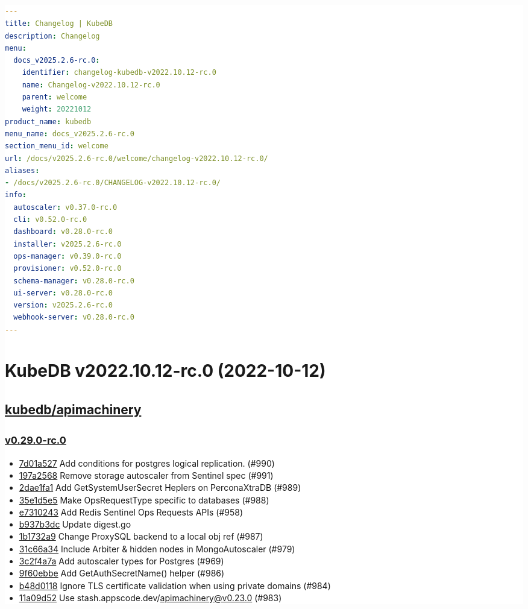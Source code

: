 ```yaml
---
title: Changelog | KubeDB
description: Changelog
menu:
  docs_v2025.2.6-rc.0:
    identifier: changelog-kubedb-v2022.10.12-rc.0
    name: Changelog-v2022.10.12-rc.0
    parent: welcome
    weight: 20221012
product_name: kubedb
menu_name: docs_v2025.2.6-rc.0
section_menu_id: welcome
url: /docs/v2025.2.6-rc.0/welcome/changelog-v2022.10.12-rc.0/
aliases:
- /docs/v2025.2.6-rc.0/CHANGELOG-v2022.10.12-rc.0/
info:
  autoscaler: v0.37.0-rc.0
  cli: v0.52.0-rc.0
  dashboard: v0.28.0-rc.0
  installer: v2025.2.6-rc.0
  ops-manager: v0.39.0-rc.0
  provisioner: v0.52.0-rc.0
  schema-manager: v0.28.0-rc.0
  ui-server: v0.28.0-rc.0
  version: v2025.2.6-rc.0
  webhook-server: v0.28.0-rc.0
---
```


# KubeDB v2022.10.12-rc.0 (2022-10-12)


## [kubedb/apimachinery](https://github.com/kubedb/apimachinery)

### [v0.29.0-rc.0](https://github.com/kubedb/apimachinery/releases/tag/v0.29.0-rc.0)

- [7d01a527](https://github.com/kubedb/apimachinery/commit/7d01a527) Add conditions for postgres logical replication. (#990)
- [197a2568](https://github.com/kubedb/apimachinery/commit/197a2568) Remove storage autoscaler from Sentinel spec (#991)
- [2dae1fa1](https://github.com/kubedb/apimachinery/commit/2dae1fa1) Add GetSystemUserSecret Heplers on PerconaXtraDB (#989)
- [35e1d5e5](https://github.com/kubedb/apimachinery/commit/35e1d5e5) Make OpsRequestType specific to databases (#988)
- [e7310243](https://github.com/kubedb/apimachinery/commit/e7310243) Add Redis Sentinel Ops Requests APIs (#958)
- [b937b3dc](https://github.com/kubedb/apimachinery/commit/b937b3dc) Update digest.go
- [1b1732a9](https://github.com/kubedb/apimachinery/commit/1b1732a9) Change ProxySQL backend to a local obj ref (#987)
- [31c66a34](https://github.com/kubedb/apimachinery/commit/31c66a34) Include Arbiter & hidden nodes in MongoAutoscaler (#979)
- [3c2f4a7a](https://github.com/kubedb/apimachinery/commit/3c2f4a7a) Add autoscaler types for Postgres (#969)
- [9f60ebbe](https://github.com/kubedb/apimachinery/commit/9f60ebbe) Add GetAuthSecretName() helper (#986)
- [b48d0118](https://github.com/kubedb/apimachinery/commit/b48d0118) Ignore TLS certificate validation when using private domains (#984)
- [11a09d52](https://github.com/kubedb/apimachinery/commit/11a09d52) Use stash.appscode.dev/apimachinery@v0.23.0 (#983)